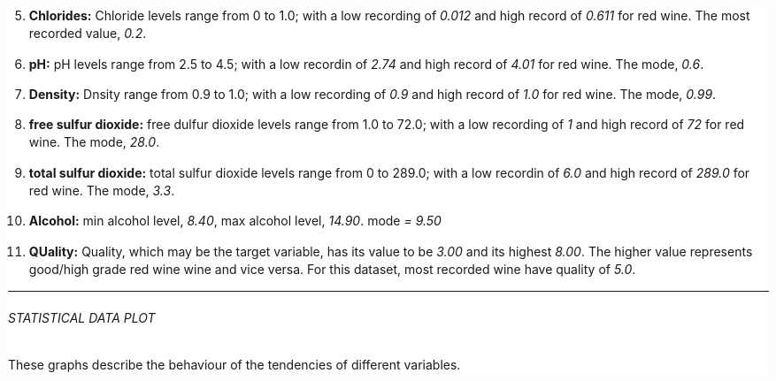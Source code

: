 5. **Chlorides:**
    Chloride levels range from 0 to 1.0; with a low recording of *0.012* and high record of *0.611* for red wine. The most recorded value, *0.2*.

6. **pH:**
    pH levels range from 2.5 to 4.5; with a low recordin of *2.74* and high record of *4.01* for red wine. The mode, *0.6*.
    
7. **Density:**
    Dnsity range from 0.9 to 1.0; with a low recording of *0.9* and high record of *1.0* for red wine. The mode, *0.99*.

8. **free sulfur dioxide:**
    free dulfur dioxide levels range from 1.0 to 72.0; with a low recording of *1* and high record of *72* for red wine. The mode, *28.0*.

9. **total sulfur dioxide:**
    total sulfur dioxide levels range from 0 to 289.0; with a low recordin of *6.0* and high record of *289.0* for red wine. The mode, *3.3*.

10. **Alcohol:**
    min alcohol level, *8.40*, max alcohol level, *14.90*. mode *= 9.50*

11. **QUality:**
    Quality, which may be the target variable, has its value to be *3.00* and its highest *8.00*. The higher value represents good/high grade red wine wine and vice versa. For this dataset, most recorded wine have quality of *5.0*.

 -------
 <h6>STATISTICAL DATA PLOT</h6>

These graphs describe the behaviour of the tendencies of different variables. 
